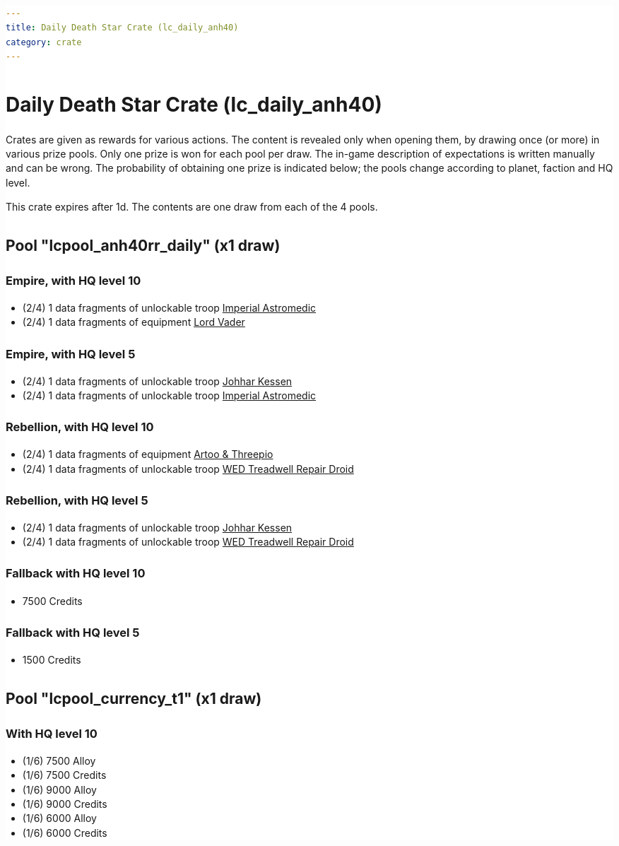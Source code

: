 ```yaml
---
title: Daily Death Star Crate (lc_daily_anh40)
category: crate
---
```


# Daily Death Star Crate (lc_daily_anh40)

Crates are given as rewards for various actions. The content is revealed only when opening them, by drawing once (or more) in various prize pools. Only one prize is won for each pool per draw. The in-game description of expectations is written manually and can be wrong. The probability of obtaining one prize is indicated below; the pools change according to planet, faction and HQ level.

This crate expires after 1d. The contents are one draw from each of the 4 pools.

## Pool "lcpool_anh40rr_daily" (x1 draw)

### Empire, with HQ level 10

  * (2/4) 1 data fragments of unlockable troop [Imperial Astromedic](R5Medic)
  * (2/4) 1 data fragments of equipment [Lord Vader](eqpEmpireLordVader)

### Empire, with HQ level 5

  * (2/4) 1 data fragments of unlockable troop [Johhar Kessen](EmpireJohhar)
  * (2/4) 1 data fragments of unlockable troop [Imperial Astromedic](R5Medic)

### Rebellion, with HQ level 10

  * (2/4) 1 data fragments of equipment [Artoo & Threepio](eqpRebelArtoo)
  * (2/4) 1 data fragments of unlockable troop [WED Treadwell Repair Droid](Treadwell)

### Rebellion, with HQ level 5

  * (2/4) 1 data fragments of unlockable troop [Johhar Kessen](RebelJohhar)
  * (2/4) 1 data fragments of unlockable troop [WED Treadwell Repair Droid](Treadwell)

### Fallback with HQ level 10

  * 7500 Credits

### Fallback with HQ level 5

  * 1500 Credits

## Pool "lcpool_currency_t1" (x1 draw)

### With HQ level 10

  * (1/6) 7500 Alloy
  * (1/6) 7500 Credits
  * (1/6) 9000 Alloy
  * (1/6) 9000 Credits
  * (1/6) 6000 Alloy
  * (1/6) 6000 Credits
